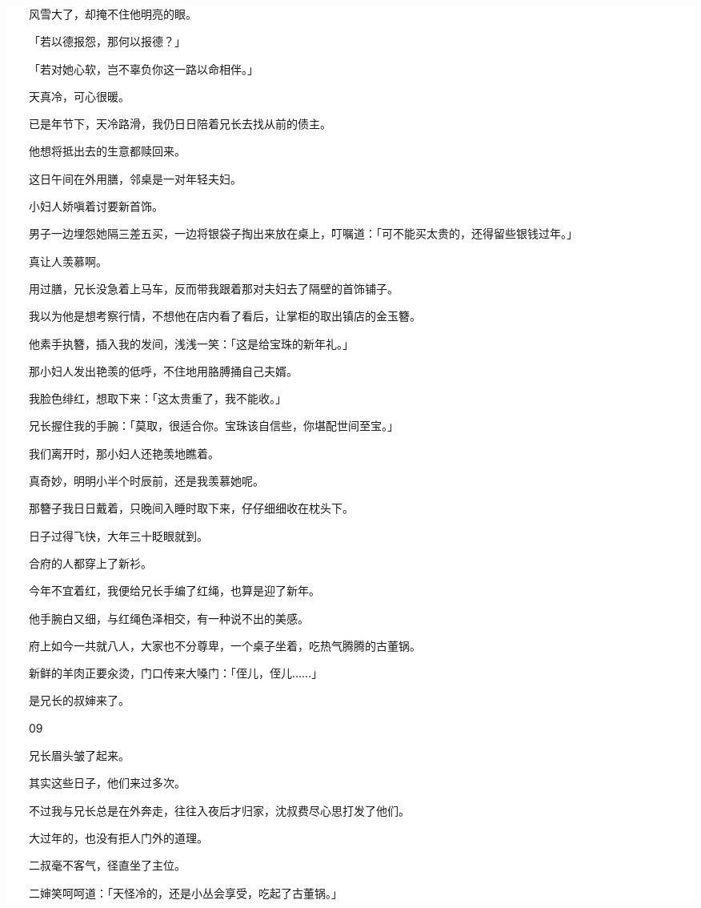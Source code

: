 &emsp;&emsp;风雪大了，却掩不住他明亮的眼。  
  
&emsp;&emsp;「若以德报怨，那何以报德？」  
  
&emsp;&emsp;「若对她心软，岂不辜负你这一路以命相伴。」  
  
&emsp;&emsp;天真冷，可心很暖。  
  
&emsp;&emsp;已是年节下，天冷路滑，我仍日日陪着兄长去找从前的债主。  
  
&emsp;&emsp;他想将抵出去的生意都赎回来。  
  
&emsp;&emsp;这日午间在外用膳，邻桌是一对年轻夫妇。  
  
&emsp;&emsp;小妇人娇嗔着讨要新首饰。  
  
&emsp;&emsp;男子一边埋怨她隔三差五买，一边将银袋子掏出来放在桌上，叮嘱道：「可不能买太贵的，还得留些银钱过年。」  
  
&emsp;&emsp;真让人羡慕啊。  
  
&emsp;&emsp;用过膳，兄长没急着上马车，反而带我跟着那对夫妇去了隔壁的首饰铺子。  
  
&emsp;&emsp;我以为他是想考察行情，不想他在店内看了看后，让掌柜的取出镇店的金玉簪。  
  
&emsp;&emsp;他素手执簪，插入我的发间，浅浅一笑：「这是给宝珠的新年礼。」  
  
&emsp;&emsp;那小妇人发出艳羡的低呼，不住地用胳膊捅自己夫婿。  
  
&emsp;&emsp;我脸色绯红，想取下来：「这太贵重了，我不能收。」  
  
&emsp;&emsp;兄长握住我的手腕：「莫取，很适合你。宝珠该自信些，你堪配世间至宝。」  
  
&emsp;&emsp;我们离开时，那小妇人还艳羡地瞧着。  
  
&emsp;&emsp;真奇妙，明明小半个时辰前，还是我羡慕她呢。  
  
&emsp;&emsp;那簪子我日日戴着，只晚间入睡时取下来，仔仔细细收在枕头下。  
  
&emsp;&emsp;日子过得飞快，大年三十眨眼就到。  
  
&emsp;&emsp;合府的人都穿上了新衫。  
  
&emsp;&emsp;今年不宜着红，我便给兄长手编了红绳，也算是迎了新年。  
  
&emsp;&emsp;他手腕白又细，与红绳色泽相交，有一种说不出的美感。  
  
&emsp;&emsp;府上如今一共就八人，大家也不分尊卑，一个桌子坐着，吃热气腾腾的古董锅。  
  
&emsp;&emsp;新鲜的羊肉正要汆烫，门口传来大嗓门：「侄儿，侄儿……」  
  
&emsp;&emsp;是兄长的叔婶来了。  
  
&emsp;&emsp;09  
  
&emsp;&emsp;兄长眉头皱了起来。  
  
&emsp;&emsp;其实这些日子，他们来过多次。  
  
&emsp;&emsp;不过我与兄长总是在外奔走，往往入夜后才归家，沈叔费尽心思打发了他们。  
  
&emsp;&emsp;大过年的，也没有拒人门外的道理。  
  
&emsp;&emsp;二叔毫不客气，径直坐了主位。  
  
&emsp;&emsp;二婶笑呵呵道：「天怪冷的，还是小丛会享受，吃起了古董锅。」  
  